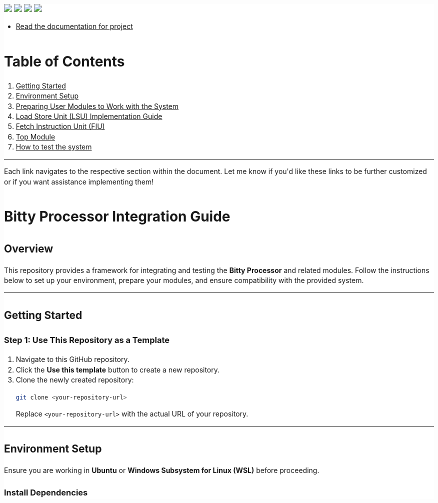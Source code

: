 ![](../../workflows/gds/badge.svg) ![](../../workflows/docs/badge.svg) ![](../../workflows/test/badge.svg) ![](../../workflows/fpga/badge.svg)

- [Read the documentation for project](docs/info.md)

# Table of Contents

1. [Getting Started](#getting-started)  
2. [Environment Setup](#environment-setup)  
3. [Preparing User Modules to Work with the System](#preparing-user-modules-to-work-with-the-system)  
4. [Load Store Unit (LSU) Implementation Guide](#load-store-unit-lsu-implementation-guide)  
5. [Fetch Instruction Unit (FIU)](#fetch-instruction-unit-fiu)  
6. [Top Module](#top-module)  
7. [How to test the system](#how-to-test-the-system)  

---

Each link navigates to the respective section within the document. Let me know if you'd like these links to be further customized or if you want assistance implementing them!

# Bitty Processor Integration Guide

## Overview

This repository provides a framework for integrating and testing the **Bitty Processor** and related modules. Follow the instructions below to set up your environment, prepare your modules, and ensure compatibility with the provided system.

---

## Getting Started

### Step 1: Use This Repository as a Template

1. Navigate to this GitHub repository.
2. Click the **Use this template** button to create a new repository.
3. Clone the newly created repository:
   ```bash
   git clone <your-repository-url>
   ```
   Replace `<your-repository-url>` with the actual URL of your repository.

---

## Environment Setup

Ensure you are working in **Ubuntu** or **Windows Subsystem for Linux (WSL)** before proceeding.

### Install Dependencies
